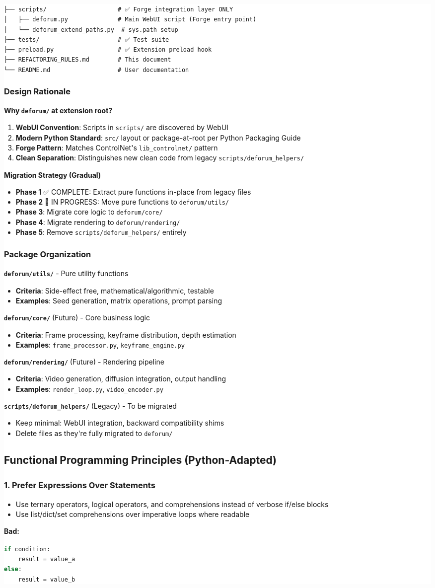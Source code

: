 ```
├── scripts/                    # ✅ Forge integration layer ONLY
│   ├── deforum.py              # Main WebUI script (Forge entry point)
│   └── deforum_extend_paths.py  # sys.path setup
├── tests/                      # ✅ Test suite
├── preload.py                  # ✅ Extension preload hook
├── REFACTORING_RULES.md        # This document
└── README.md                   # User documentation
```

### Design Rationale

**Why `deforum/` at extension root?**
1. **WebUI Convention**: Scripts in `scripts/` are discovered by WebUI
2. **Modern Python Standard**: `src/` layout or package-at-root per Python Packaging Guide
3. **Forge Pattern**: Matches ControlNet's `lib_controlnet/` pattern
4. **Clean Separation**: Distinguishes new clean code from legacy `scripts/deforum_helpers/`

**Migration Strategy (Gradual)**
- **Phase 1** ✅ COMPLETE: Extract pure functions in-place from legacy files
- **Phase 2** 🔄 IN PROGRESS: Move pure functions to `deforum/utils/`
- **Phase 3**: Migrate core logic to `deforum/core/`
- **Phase 4**: Migrate rendering to `deforum/rendering/`
- **Phase 5**: Remove `scripts/deforum_helpers/` entirely

### Package Organization

**`deforum/utils/`** - Pure utility functions
- **Criteria**: Side-effect free, mathematical/algorithmic, testable
- **Examples**: Seed generation, matrix operations, prompt parsing

**`deforum/core/`** (Future) - Core business logic
- **Criteria**: Frame processing, keyframe distribution, depth estimation
- **Examples**: `frame_processor.py`, `keyframe_engine.py`

**`deforum/rendering/`** (Future) - Rendering pipeline
- **Criteria**: Video generation, diffusion integration, output handling
- **Examples**: `render_loop.py`, `video_encoder.py`

**`scripts/deforum_helpers/`** (Legacy) - To be migrated
- Keep minimal: WebUI integration, backward compatibility shims
- Delete files as they're fully migrated to `deforum/`

## Functional Programming Principles (Python-Adapted)

### 1. Prefer Expressions Over Statements
- Use ternary operators, logical operators, and comprehensions instead of verbose if/else blocks
- Use list/dict/set comprehensions over imperative loops where readable

**Bad:**
```python
if condition:
    result = value_a
else:
    result = value_b
```
